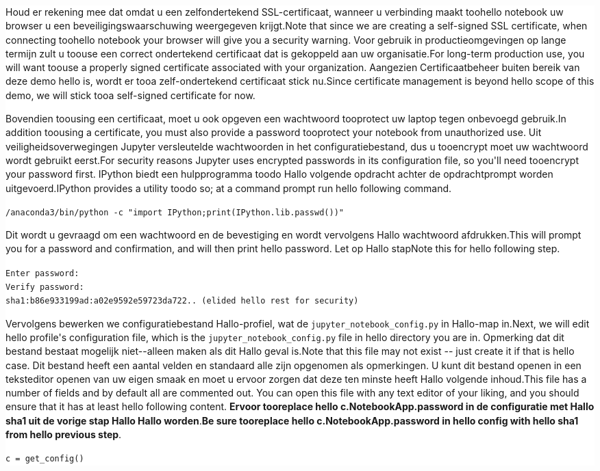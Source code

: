<span data-ttu-id="ce78b-149">Houd er rekening mee dat omdat u een zelfondertekend SSL-certificaat, wanneer u verbinding maakt toohello notebook uw browser u een beveiligingswaarschuwing weergegeven krijgt.</span><span class="sxs-lookup"><span data-stu-id="ce78b-149">Note that since we are creating a self-signed SSL certificate, when connecting toohello notebook your browser will give you a security warning.</span></span>  <span data-ttu-id="ce78b-150">Voor gebruik in productieomgevingen op lange termijn zult u toouse een correct ondertekend certificaat dat is gekoppeld aan uw organisatie.</span><span class="sxs-lookup"><span data-stu-id="ce78b-150">For long-term production use, you will want toouse a properly signed certificate associated with your organization.</span></span>  <span data-ttu-id="ce78b-151">Aangezien Certificaatbeheer buiten bereik van deze demo hello is, wordt er tooa zelf-ondertekend certificaat stick nu.</span><span class="sxs-lookup"><span data-stu-id="ce78b-151">Since certificate management is beyond hello scope of this demo, we will stick tooa self-signed certificate for now.</span></span>

<span data-ttu-id="ce78b-152">Bovendien toousing een certificaat, moet u ook opgeven een wachtwoord tooprotect uw laptop tegen onbevoegd gebruik.</span><span class="sxs-lookup"><span data-stu-id="ce78b-152">In addition toousing a certificate, you must also provide a password tooprotect your notebook from unauthorized use.</span></span>  <span data-ttu-id="ce78b-153">Uit veiligheidsoverwegingen Jupyter versleutelde wachtwoorden in het configuratiebestand, dus u tooencrypt moet uw wachtwoord wordt gebruikt eerst.</span><span class="sxs-lookup"><span data-stu-id="ce78b-153">For security reasons Jupyter uses encrypted passwords in its configuration file, so you'll need tooencrypt your password first.</span></span>  <span data-ttu-id="ce78b-154">IPython biedt een hulpprogramma toodo Hallo volgende opdracht achter de opdrachtprompt worden uitgevoerd.</span><span class="sxs-lookup"><span data-stu-id="ce78b-154">IPython provides a utility toodo so; at a command prompt run hello following command.</span></span>

    /anaconda3/bin/python -c "import IPython;print(IPython.lib.passwd())"

<span data-ttu-id="ce78b-155">Dit wordt u gevraagd om een wachtwoord en de bevestiging en wordt vervolgens Hallo wachtwoord afdrukken.</span><span class="sxs-lookup"><span data-stu-id="ce78b-155">This will prompt you for a password and confirmation, and will then print hello password.</span></span> <span data-ttu-id="ce78b-156">Let op Hallo stap</span><span class="sxs-lookup"><span data-stu-id="ce78b-156">Note this for hello following step.</span></span>

    Enter password:
    Verify password:
    sha1:b86e933199ad:a02e9592e59723da722.. (elided hello rest for security)

<span data-ttu-id="ce78b-157">Vervolgens bewerken we configuratiebestand Hallo-profiel, wat de `jupyter_notebook_config.py` in Hallo-map in.</span><span class="sxs-lookup"><span data-stu-id="ce78b-157">Next, we will edit hello profile's configuration file, which is the `jupyter_notebook_config.py` file in hello directory you are in.</span></span>  <span data-ttu-id="ce78b-158">Opmerking dat dit bestand bestaat mogelijk niet--alleen maken als dit Hallo geval is.</span><span class="sxs-lookup"><span data-stu-id="ce78b-158">Note that this file may not exist -- just create it if that is hello case.</span></span>  <span data-ttu-id="ce78b-159">Dit bestand heeft een aantal velden en standaard alle zijn opgenomen als opmerkingen.  U kunt dit bestand openen in een teksteditor openen van uw eigen smaak en moet u ervoor zorgen dat deze ten minste heeft Hallo volgende inhoud.</span><span class="sxs-lookup"><span data-stu-id="ce78b-159">This file has a number of fields and by default all are commented out.  You can open this file with any text editor of your liking, and you should ensure that it has at least hello following content.</span></span> <span data-ttu-id="ce78b-160">**Ervoor tooreplace hello c.NotebookApp.password in de configuratie met Hallo sha1 uit de vorige stap Hallo Hallo worden**.</span><span class="sxs-lookup"><span data-stu-id="ce78b-160">**Be sure tooreplace hello c.NotebookApp.password in hello config with hello sha1 from hello previous step**.</span></span>

    c = get_config()
